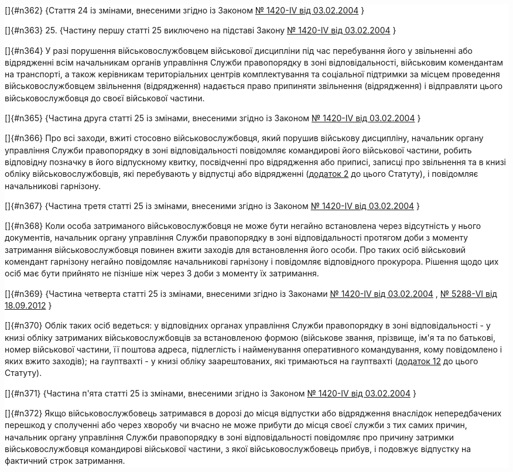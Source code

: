 []{#n362}
{Стаття 24 із змінами, внесеними згідно із Законом [№ 1420-IV від 03.02.2004](/go/1420-15) }

[]{#n363}
25. {Частину першу статті 25 виключено на підставі Закону [№ 1420-IV від 03.02.2004](/go/1420-15) }

[]{#n364}
У разі порушення військовослужбовцем військової дисципліни під час перебування його у звільненні або відрядженні всім начальникам органів управління Служби правопорядку в зоні відповідальності, військовим комендантам на транспорті, а також керівникам територіальних центрів комплектування та соціальної підтримки за місцем проведення військовослужбовцем звільнення (відрядження) надається право припиняти звільнення (відрядження) і відправляти цього військовослужбовця до своєї військової частини.

[]{#n365}
{Частина друга статті 25 із змінами, внесеними згідно із Законом [№ 1420-IV від 03.02.2004](/go/1420-15) }

[]{#n366}
Про всі заходи, вжиті стосовно військовослужбовця, який порушив військову дисципліну, начальник органу управління Служби правопорядку в зоні відповідальності повідомляє командирові його військової частини, робить відповідну позначку в його відпускному квитку, посвідченні про відрядження або приписі, записці про звільнення та в книзі обліку військовослужбовців, які перебувають у відпустці або відрядженні ([додаток 2](#n1345) до цього Статуту), і повідомляє начальникові гарнізону.

[]{#n367}
{Частина третя статті 25 із змінами, внесеними згідно із Законом [№ 1420-IV від 03.02.2004](/go/1420-15) }

[]{#n368}
Коли особа затриманого військовослужбовця не може бути негайно встановлена через відсутність у нього документів, начальник органу управління Служби правопорядку в зоні відповідальності протягом доби з моменту затримання військовослужбовця повинен вжити заходів для встановлення його особи. Про таких осіб військовий комендант гарнізону негайно повідомляє начальникові гарнізону і повідомляє відповідного прокурора. Рішення щодо цих осіб має бути прийнято не пізніше ніж через 3 доби з моменту їх затримання.

[]{#n369}
{Частина четверта статті 25 із змінами, внесеними згідно із Законами [№ 1420-IV від 03.02.2004](/go/1420-15) , [№ 5288-VI від 18.09.2012](/go/5288-17) }

[]{#n370}
Облік таких осіб ведеться: у відповідних органах управління Служби правопорядку в зоні відповідальності - у книзі обліку затриманих військовослужбовців за встановленою формою (військове звання, прізвище, ім'я та по батькові, номер військової частини, її поштова адреса, підлеглість і найменування оперативного командування, кому повідомлено і яких вжито заходів); на гауптвахті - у книзі обліку заарештованих, які тримаються на гауптвахті ([додаток 12](#n1463) до цього Статуту).

[]{#n371}
{Частина п'ята статті 25 із змінами, внесеними згідно із Законом [№ 1420-IV від 03.02.2004](/go/1420-15) }

[]{#n372}
Якщо військовослужбовець затримався в дорозі до місця відпустки або відрядження внаслідок непередбачених перешкод у сполученні або через хворобу чи вчасно не може прибути до місця своєї служби з тих самих причин, начальник органу управління Служби правопорядку в зоні відповідальності повідомляє про причину затримки військовослужбовця командирові військової частини, з якої військовослужбовець прибув, і подовжує відпустку на фактичний строк затримання.
